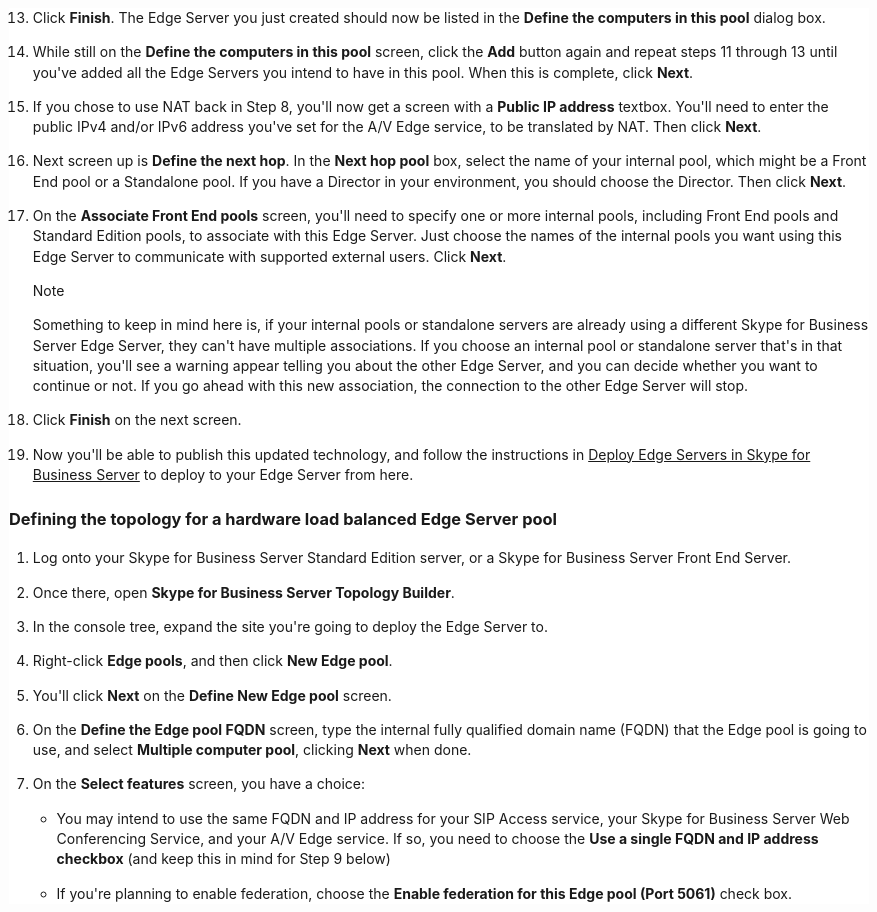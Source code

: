 13. Click **Finish**. The Edge Server you just created should now be listed in the **Define the computers in this pool** dialog box.
    
14. While still on the **Define the computers in this pool** screen, click the **Add** button again and repeat steps 11 through 13 until you've added all the Edge Servers you intend to have in this pool. When this is complete, click **Next**.
    
15. If you chose to use NAT back in Step 8, you'll now get a screen with a **Public IP address** textbox. You'll need to enter the public IPv4 and/or IPv6 address you've set for the A/V Edge service, to be translated by NAT. Then click **Next**.
    
16. Next screen up is **Define the next hop**. In the **Next hop pool** box, select the name of your internal pool, which might be a Front End pool or a Standalone pool. If you have a Director in your environment, you should choose the Director. Then click **Next**.
    
17. On the **Associate Front End pools** screen, you'll need to specify one or more internal pools, including Front End pools and Standard Edition pools, to associate with this Edge Server. Just choose the names of the internal pools you want using this Edge Server to communicate with supported external users. Click **Next**.
    
    > [!NOTE]
    > Something to keep in mind here is, if your internal pools or standalone servers are already using a different Skype for Business Server Edge Server, they can't have multiple associations. If you choose an internal pool or standalone server that's in that situation, you'll see a warning appear telling you about the other Edge Server, and you can decide whether you want to continue or not. If you go ahead with this new association, the connection to the other Edge Server will stop. 
  
18. Click **Finish** on the next screen.
    
19. Now you'll be able to publish this updated technology, and follow the instructions in [Deploy Edge Servers in Skype for Business Server](deploy-edge-servers.md) to deploy to your Edge Server from here.
    
### Defining the topology for a hardware load balanced Edge Server pool

1. Log onto your Skype for Business Server Standard Edition server, or a Skype for Business Server Front End Server.
    
2. Once there, open **Skype for Business Server Topology Builder**.
    
3. In the console tree, expand the site you're going to deploy the Edge Server to.
    
4. Right-click **Edge pools**, and then click **New Edge pool**.
    
5. You'll click **Next** on the **Define New Edge pool** screen.
    
6. On the **Define the Edge pool FQDN** screen, type the internal fully qualified domain name (FQDN) that the Edge pool is going to use, and select **Multiple computer pool**, clicking **Next** when done.
    
7. On the **Select features** screen, you have a choice:
    
   - You may intend to use the same FQDN and IP address for your SIP Access service, your Skype for Business Server Web Conferencing Service, and your A/V Edge service. If so, you need to choose the **Use a single FQDN and IP address checkbox** (and keep this in mind for Step 9 below)
    
   - If you're planning to enable federation, choose the **Enable federation for this Edge pool (Port 5061)** check box.
    